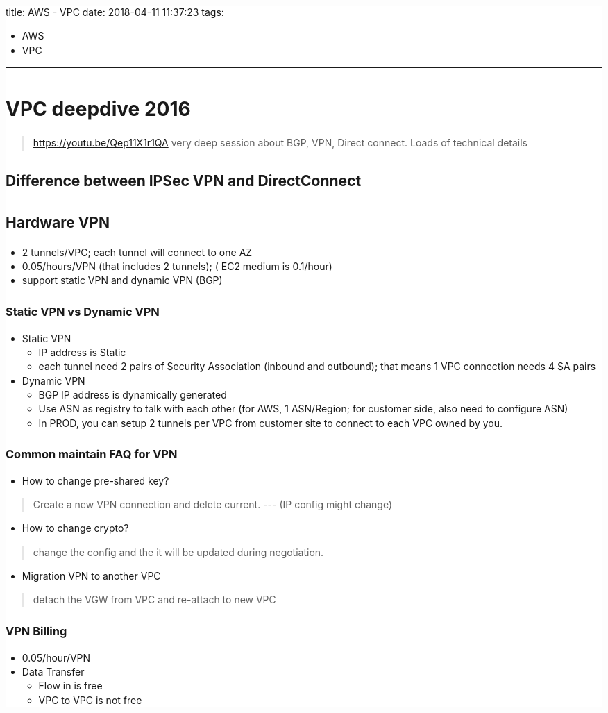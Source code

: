 title: AWS - VPC
date: 2018-04-11 11:37:23
tags:
- AWS
- VPC
---


# VPC deepdive 2016

> https://youtu.be/Qep11X1r1QA
> very deep session about BGP, VPN, Direct connect. Loads of technical details 

## Difference between IPSec VPN and DirectConnect

## Hardware VPN

* 2 tunnels/VPC; each tunnel will connect to one AZ
* 0.05/hours/VPN (that includes 2 tunnels); ( EC2 medium is 0.1/hour)
* support static VPN and dynamic VPN (BGP)


### Static VPN vs Dynamic VPN

* Static VPN
  * IP address is Static
  * each tunnel need 2 pairs of Security Association (inbound and outbound); that means 1 VPC connection needs 4 SA pairs
* Dynamic VPN
  * BGP IP address is dynamically generated
  * Use ASN as registry to talk with each other (for AWS, 1 ASN/Region; for customer side, also need to configure ASN)
  * In PROD, you can setup 2 tunnels per VPC from customer site to connect to each VPC owned by you.

### Common maintain FAQ for VPN

* How to change pre-shared key?
> Create a new VPN connection and delete current.  --- (IP config might change)

* How to change crypto?
> change the config and the it will be updated during negotiation.

* Migration VPN to another VPC
> detach the VGW from VPC and re-attach to new VPC

### VPN Billing

* 0.05/hour/VPN
* Data Transfer
  * Flow in is free
  * VPC to VPC is not free

